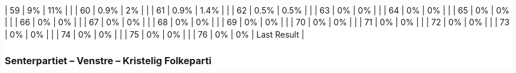 | 59 | 9% | 11% |  |
| 60 | 0.9% | 2% |  |
| 61 | 0.9% | 1.4% |  |
| 62 | 0.5% | 0.5% |  |
| 63 | 0% | 0% |  |
| 64 | 0% | 0% |  |
| 65 | 0% | 0% |  |
| 66 | 0% | 0% |  |
| 67 | 0% | 0% |  |
| 68 | 0% | 0% |  |
| 69 | 0% | 0% |  |
| 70 | 0% | 0% |  |
| 71 | 0% | 0% |  |
| 72 | 0% | 0% |  |
| 73 | 0% | 0% |  |
| 74 | 0% | 0% |  |
| 75 | 0% | 0% |  |
| 76 | 0% | 0% | Last Result |

### Senterpartiet – Venstre – Kristelig Folkeparti
